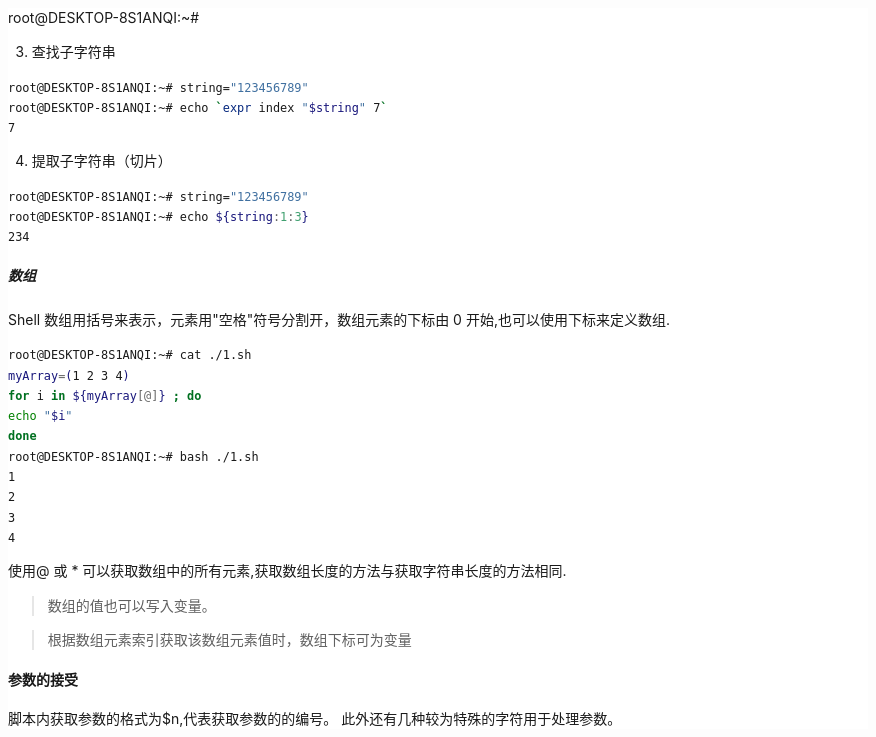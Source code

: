 root@DESKTOP-8S1ANQI:~#

3. 查找子字符串

```bash
root@DESKTOP-8S1ANQI:~# string="123456789"
root@DESKTOP-8S1ANQI:~# echo `expr index "$string" 7`
7
```

4. 提取子字符串（切片）

```bash
root@DESKTOP-8S1ANQI:~# string="123456789"
root@DESKTOP-8S1ANQI:~# echo ${string:1:3}
234
```

##### 数组

Shell 数组用括号来表示，元素用"空格"符号分割开，数组元素的下标由 0 开始,也可以使用下标来定义数组.

```bash
root@DESKTOP-8S1ANQI:~# cat ./1.sh
myArray=(1 2 3 4)
for i in ${myArray[@]} ; do
echo "$i"
done
root@DESKTOP-8S1ANQI:~# bash ./1.sh
1
2
3
4
```

使用@ 或 \* 可以获取数组中的所有元素,获取数组长度的方法与获取字符串长度的方法相同.

> 数组的值也可以写入变量。

> 根据数组元素索引获取该数组元素值时，数组下标可为变量

#### 参数的接受

脚本内获取参数的格式为\$n,代表获取参数的的编号。
此外还有几种较为特殊的字符用于处理参数。
